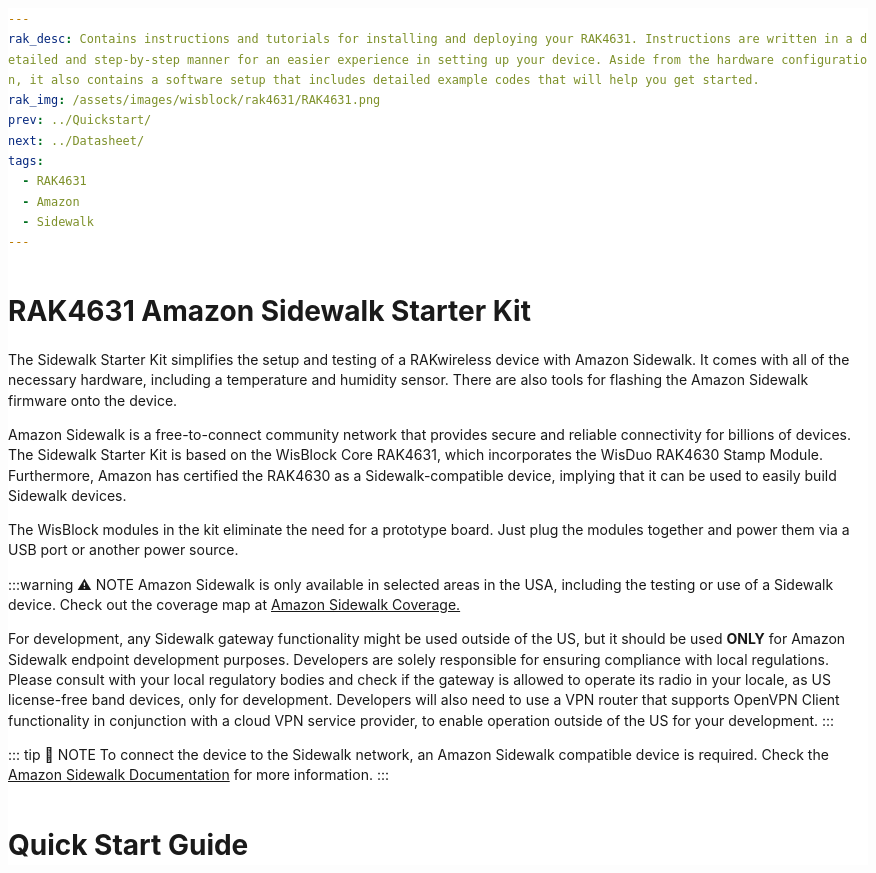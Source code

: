 ```yaml
---
rak_desc: Contains instructions and tutorials for installing and deploying your RAK4631. Instructions are written in a detailed and step-by-step manner for an easier experience in setting up your device. Aside from the hardware configuration, it also contains a software setup that includes detailed example codes that will help you get started.
rak_img: /assets/images/wisblock/rak4631/RAK4631.png
prev: ../Quickstart/
next: ../Datasheet/
tags:
  - RAK4631
  - Amazon
  - Sidewalk
---
```


# RAK4631 Amazon Sidewalk Starter Kit

The Sidewalk Starter Kit simplifies the setup and testing of a RAKwireless device with Amazon Sidewalk. It comes with all of the necessary hardware, including a temperature and humidity sensor. There are also tools for flashing the Amazon Sidewalk firmware onto the device.

Amazon Sidewalk is a free-to-connect community network that provides secure and reliable connectivity for billions of devices. The Sidewalk Starter Kit is based on the WisBlock Core RAK4631, which incorporates the WisDuo RAK4630 Stamp Module. Furthermore, Amazon has certified the RAK4630 as a Sidewalk-compatible device, implying that it can be used to easily build Sidewalk devices.

The WisBlock modules in the kit eliminate the need for a prototype board. Just plug the modules together and power them via a USB port or another power source.

:::warning ⚠️ NOTE
Amazon Sidewalk is only available in selected areas in the USA, including the testing or use of a Sidewalk device. Check out the coverage map at [Amazon Sidewalk Coverage.](https://coverage.sidewalk.amazon/)

For development, any Sidewalk gateway functionality might be used outside of the US, but it should be used **ONLY** for Amazon Sidewalk endpoint development purposes. Developers are solely responsible for ensuring compliance with local regulations. Please consult with your local regulatory bodies and check if the gateway is allowed to operate its radio in your locale, as US license-free band devices, only for development. Developers will also need to use a VPN router that supports OpenVPN Client functionality in conjunction with a cloud VPN service provider, to enable operation outside of the US for your development.
:::

::: tip 📝 NOTE
To connect the device to the Sidewalk network, an Amazon Sidewalk compatible device is required. Check the [Amazon Sidewalk Documentation](https://docs.sidewalk.amazon/introduction/sidewalk-gateways.html) for more information.
:::

# Quick Start Guide
